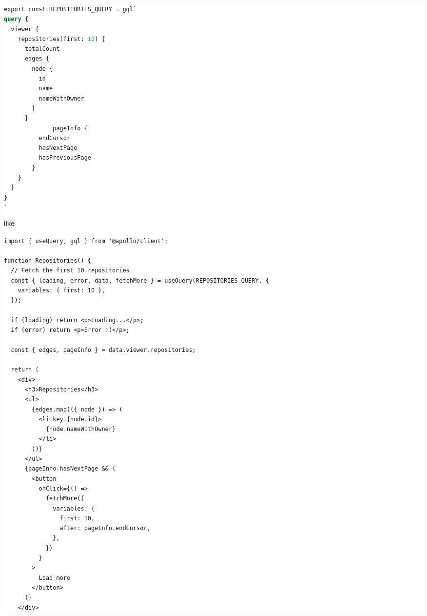 ```graphql
export const REPOSITORIES_QUERY = gql`
query {
  viewer {
    repositories(first: 10) {
      totalCount
      edges {
        node {
          id
          name
          nameWithOwner
        }
      }
              pageInfo {
          endCursor
          hasNextPage
          hasPreviousPage
        }
    }
  }
}
`
```

like 

```tsx
import { useQuery, gql } from '@apollo/client';

function Repositories() {
  // Fetch the first 10 repositories
  const { loading, error, data, fetchMore } = useQuery(REPOSITORIES_QUERY, {
    variables: { first: 10 },
  });

  if (loading) return <p>Loading...</p>;
  if (error) return <p>Error :(</p>;

  const { edges, pageInfo } = data.viewer.repositories;

  return (
    <div>
      <h3>Repositories</h3>
      <ul>
        {edges.map(({ node }) => (
          <li key={node.id}>
            {node.nameWithOwner}
          </li>
        ))}
      </ul>
      {pageInfo.hasNextPage && (
        <button
          onClick={() =>
            fetchMore({
              variables: {
                first: 10,
                after: pageInfo.endCursor,
              },
            })
          }
        >
          Load more
        </button>
      )}
    </div>
```